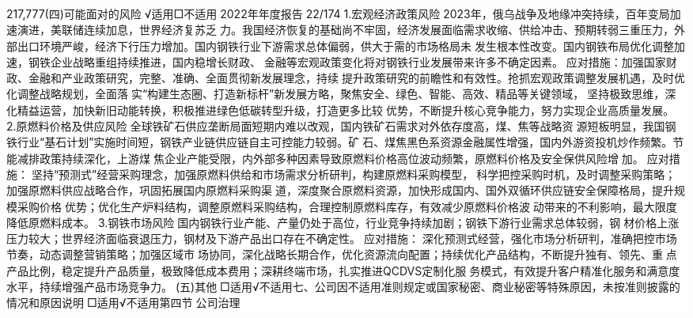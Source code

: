 217,777(四)可能面对的风险
√适用□不适用
2022年年度报告
22/174
1.宏观经济政策风险
2023年，俄乌战争及地缘冲突持续，百年变局加速演进，美联储连续加息，世界经济复苏乏
力。我国经济恢复的基础尚不牢固，经济发展面临需求收缩、供给冲击、预期转弱三重压力，外
部出口环境严峻，经济下行压力增加。国内钢铁行业下游需求总体偏弱，供大于需的市场格局未
发生根本性改变。国内钢铁布局优化调整加速，钢铁企业战略重组持续推进，国内稳增长财政、
金融等宏观政策变化将对钢铁行业发展带来许多不确定因素。
应对措施：加强国家财政、金融和产业政策研究，完整、准确、全面贯彻新发展理念，持续
提升政策研究的前瞻性和有效性。抢抓宏观政策调整发展机遇，及时优化调整战略规划，全面落
实“构建生态圈、打造新标杆”新发展方略，聚焦安全、绿色、智能、高效、精品等关键领域，
坚持极致思维，深化精益运营，加快新旧动能转换，积极推进绿色低碳转型升级，打造更多比较
优势，不断提升核心竞争能力，努力实现企业高质量发展。
2.原燃料价格及供应风险
全球铁矿石供应垄断局面短期内难以改观，国内铁矿石需求对外依存度高，煤、焦等战略资
源短板明显，我国钢铁行业“基石计划”实施时间短，钢铁产业链供应链自主可控能力较弱。矿
石、煤焦黑色系资源金融属性增强，国内外游资投机炒作频繁。节能减排政策持续深化，上游煤
焦企业产能受限，内外部多种因素导致原燃料价格高位波动频繁，原燃料价格及安全保供风险增
加。
应对措施：
坚持“预测式”经营采购理念，加强原燃料供给和市场需求分析研判，构建原燃料采购模型，
科学把控采购时机，及时调整采购策略；加强原燃料供应战略合作，巩固拓展国内原燃料采购渠
道，深度聚合原燃料资源，加快形成国内、国外双循环供应链安全保障格局，提升规模采购价格
优势；优化生产炉料结构，调整原燃料采购结构，合理控制原燃料库存，有效减少原燃料价格波
动带来的不利影响，最大限度降低原燃料成本。
3.钢铁市场风险
国内钢铁行业产能、产量仍处于高位，行业竞争持续加剧；钢铁下游行业需求总体较弱，钢
材价格上涨压力较大；世界经济面临衰退压力，钢材及下游产品出口存在不确定性。
应对措施：
深化预测式经营，强化市场分析研判，准确把控市场节奏，动态调整营销策略；加强区域市
场协同，深化战略长期合作，优化资源流向配置；持续优化产品结构，不断提升独有、领先、重
点产品比例，稳定提升产品质量，极致降低成本费用；深耕终端市场，扎实推进QCDVS定制化服
务模式，有效提升客户精准化服务和满意度水平，持续增强产品市场竞争力。
(五)其他
□适用√不适用七、公司因不适用准则规定或国家秘密、商业秘密等特殊原因，未按准则披露的情况和原因说明
□适用√不适用第四节
公司治理